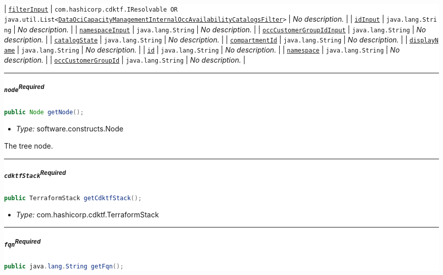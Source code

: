 | <code><a href="#rhizo-co-terraform-provider-oci.dataOciCapacityManagementInternalOccAvailabilityCatalogs.DataOciCapacityManagementInternalOccAvailabilityCatalogs.property.filterInput">filterInput</a></code> | <code>com.hashicorp.cdktf.IResolvable OR java.util.List<<a href="#rhizo-co-terraform-provider-oci.dataOciCapacityManagementInternalOccAvailabilityCatalogs.DataOciCapacityManagementInternalOccAvailabilityCatalogsFilter">DataOciCapacityManagementInternalOccAvailabilityCatalogsFilter</a>></code> | *No description.* |
| <code><a href="#rhizo-co-terraform-provider-oci.dataOciCapacityManagementInternalOccAvailabilityCatalogs.DataOciCapacityManagementInternalOccAvailabilityCatalogs.property.idInput">idInput</a></code> | <code>java.lang.String</code> | *No description.* |
| <code><a href="#rhizo-co-terraform-provider-oci.dataOciCapacityManagementInternalOccAvailabilityCatalogs.DataOciCapacityManagementInternalOccAvailabilityCatalogs.property.namespaceInput">namespaceInput</a></code> | <code>java.lang.String</code> | *No description.* |
| <code><a href="#rhizo-co-terraform-provider-oci.dataOciCapacityManagementInternalOccAvailabilityCatalogs.DataOciCapacityManagementInternalOccAvailabilityCatalogs.property.occCustomerGroupIdInput">occCustomerGroupIdInput</a></code> | <code>java.lang.String</code> | *No description.* |
| <code><a href="#rhizo-co-terraform-provider-oci.dataOciCapacityManagementInternalOccAvailabilityCatalogs.DataOciCapacityManagementInternalOccAvailabilityCatalogs.property.catalogState">catalogState</a></code> | <code>java.lang.String</code> | *No description.* |
| <code><a href="#rhizo-co-terraform-provider-oci.dataOciCapacityManagementInternalOccAvailabilityCatalogs.DataOciCapacityManagementInternalOccAvailabilityCatalogs.property.compartmentId">compartmentId</a></code> | <code>java.lang.String</code> | *No description.* |
| <code><a href="#rhizo-co-terraform-provider-oci.dataOciCapacityManagementInternalOccAvailabilityCatalogs.DataOciCapacityManagementInternalOccAvailabilityCatalogs.property.displayName">displayName</a></code> | <code>java.lang.String</code> | *No description.* |
| <code><a href="#rhizo-co-terraform-provider-oci.dataOciCapacityManagementInternalOccAvailabilityCatalogs.DataOciCapacityManagementInternalOccAvailabilityCatalogs.property.id">id</a></code> | <code>java.lang.String</code> | *No description.* |
| <code><a href="#rhizo-co-terraform-provider-oci.dataOciCapacityManagementInternalOccAvailabilityCatalogs.DataOciCapacityManagementInternalOccAvailabilityCatalogs.property.namespace">namespace</a></code> | <code>java.lang.String</code> | *No description.* |
| <code><a href="#rhizo-co-terraform-provider-oci.dataOciCapacityManagementInternalOccAvailabilityCatalogs.DataOciCapacityManagementInternalOccAvailabilityCatalogs.property.occCustomerGroupId">occCustomerGroupId</a></code> | <code>java.lang.String</code> | *No description.* |

---

##### `node`<sup>Required</sup> <a name="node" id="rhizo-co-terraform-provider-oci.dataOciCapacityManagementInternalOccAvailabilityCatalogs.DataOciCapacityManagementInternalOccAvailabilityCatalogs.property.node"></a>

```java
public Node getNode();
```

- *Type:* software.constructs.Node

The tree node.

---

##### `cdktfStack`<sup>Required</sup> <a name="cdktfStack" id="rhizo-co-terraform-provider-oci.dataOciCapacityManagementInternalOccAvailabilityCatalogs.DataOciCapacityManagementInternalOccAvailabilityCatalogs.property.cdktfStack"></a>

```java
public TerraformStack getCdktfStack();
```

- *Type:* com.hashicorp.cdktf.TerraformStack

---

##### `fqn`<sup>Required</sup> <a name="fqn" id="rhizo-co-terraform-provider-oci.dataOciCapacityManagementInternalOccAvailabilityCatalogs.DataOciCapacityManagementInternalOccAvailabilityCatalogs.property.fqn"></a>

```java
public java.lang.String getFqn();
```
